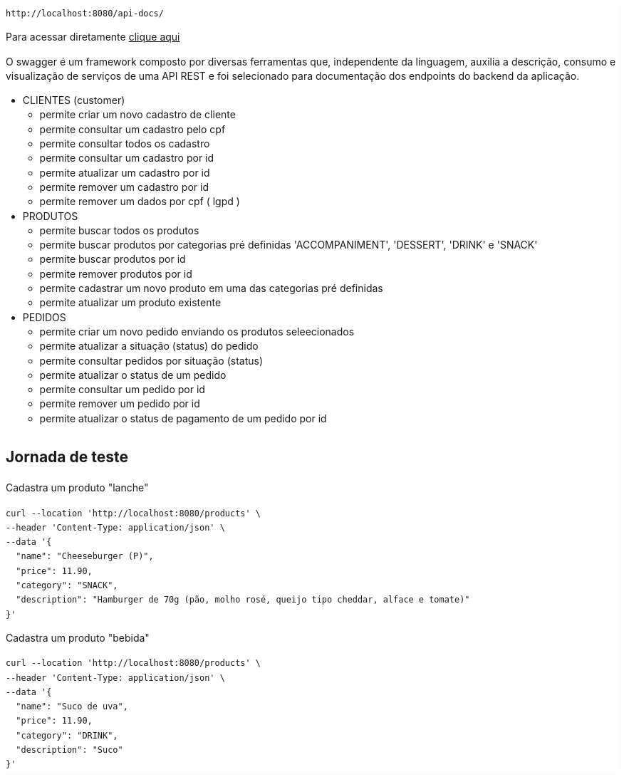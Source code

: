     http://localhost:8080/api-docs/

Para acessar diretamente [clique aqui](http://localhost:8080/api-docs/)

O swagger é um framework composto por diversas ferramentas que, independente da linguagem, auxilia a descrição, consumo e visualização de serviços de uma API REST e foi selecionado para documentação dos endpoints do backend da aplicação.

- CLIENTES (customer)
    - permite criar um novo cadastro de cliente
    - permite consultar um cadastro pelo cpf
    - permite consultar todos os cadastro
    - permite consultar um cadastro por id
    - permite atualizar um cadastro por id
    - permite remover um cadastro por id
    - permite remover um dados por cpf ( lgpd )
- PRODUTOS
    - permite buscar todos os produtos
    - permite buscar produtos por categorias pré definidas 'ACCOMPANIMENT', 'DESSERT', 'DRINK' e 'SNACK'
    - permite buscar produtos por id
    - permite remover produtos por id
    - permite cadastrar um novo produto em uma das categorias pré definidas
    - permite atualizar um produto existente
- PEDIDOS
    - permite criar um novo pedido enviando os produtos seleecionados
    - permite atualizar a situação (status) do pedido
    - permite consultar pedidos por situação (status)
    - permite atualizar o status de um pedido
    - permite consultar um pedido por id
    - permite remover um pedido por id
    - permite atualizar o status de pagamento de um pedido por id

## Jornada de teste

Cadastra um produto "lanche"
```
curl --location 'http://localhost:8080/products' \
--header 'Content-Type: application/json' \
--data '{
  "name": "Cheeseburger (P)",
  "price": 11.90,
  "category": "SNACK",
  "description": "Hamburger de 70g (pão, molho rosé, queijo tipo cheddar, alface e tomate)"
}'

```

Cadastra um produto "bebida"
```
curl --location 'http://localhost:8080/products' \
--header 'Content-Type: application/json' \
--data '{
  "name": "Suco de uva",
  "price": 11.90,
  "category": "DRINK",
  "description": "Suco"
}'
```
